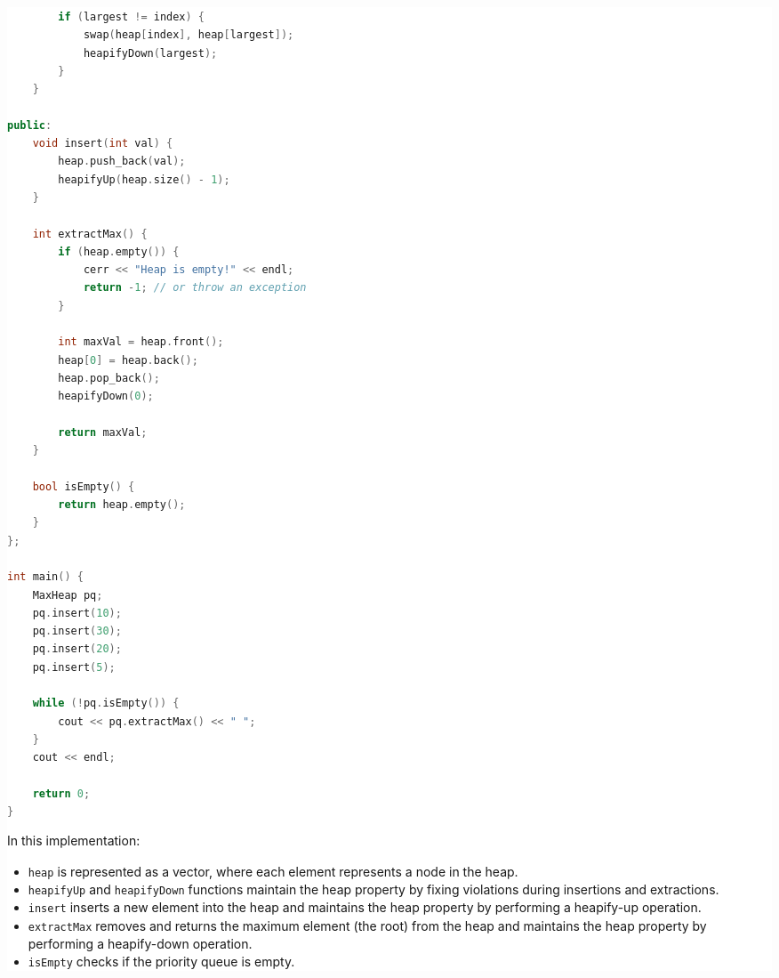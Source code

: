 ```cpp
        if (largest != index) {
            swap(heap[index], heap[largest]);
            heapifyDown(largest);
        }
    }

public:
    void insert(int val) {
        heap.push_back(val);
        heapifyUp(heap.size() - 1);
    }

    int extractMax() {
        if (heap.empty()) {
            cerr << "Heap is empty!" << endl;
            return -1; // or throw an exception
        }

        int maxVal = heap.front();
        heap[0] = heap.back();
        heap.pop_back();
        heapifyDown(0);

        return maxVal;
    }

    bool isEmpty() {
        return heap.empty();
    }
};

int main() {
    MaxHeap pq;
    pq.insert(10);
    pq.insert(30);
    pq.insert(20);
    pq.insert(5);

    while (!pq.isEmpty()) {
        cout << pq.extractMax() << " ";
    }
    cout << endl;

    return 0;
}
```

In this implementation:

* `heap` is represented as a vector, where each element represents a node in the heap.
* `heapifyUp` and `heapifyDown` functions maintain the heap property by fixing violations during insertions and extractions.
* `insert` inserts a new element into the heap and maintains the heap property by performing a heapify-up operation.
* `extractMax` removes and returns the maximum element (the root) from the heap and maintains the heap property by performing a heapify-down operation.
* `isEmpty` checks if the priority queue is empty.
